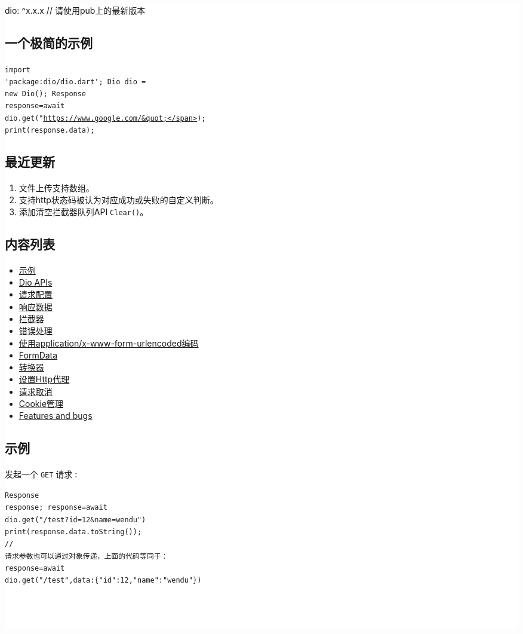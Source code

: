 <span class="hljs-attr">  dio:</span> <span class="hljs-string">^x.x.x</span>  <span class="hljs-string">//</span> <span class="hljs-string">&#x8BF7;&#x4F7F;&#x7528;pub&#x4E0A;&#x7684;&#x6700;&#x65B0;&#x7248;&#x672C;</span></code></pre><h2 id="articleHeader2">&#x4E00;&#x4E2A;&#x6781;&#x7B80;&#x7684;&#x793A;&#x4F8B;</h2><div class="widget-codetool" style="display:none"><div class="widget-codetool--inner"><span class="selectCode code-tool" data-toggle="tooltip" data-placement="top" title="" data-original-title="&#x5168;&#x9009;"></span> <span type="button" class="copyCode code-tool" data-toggle="tooltip" data-placement="top" data-clipboard-text="import &apos;package:dio/dio.dart&apos;;
Dio dio = new Dio();
Response response=await dio.get(&quot;https://www.google.com/&quot;);
print(response.data);" title="" data-original-title="&#x590D;&#x5236;"></span> <span type="button" class="saveToNote code-tool" data-toggle="tooltip" data-placement="top" title="" data-original-title="&#x653E;&#x8FDB;&#x7B14;&#x8BB0;"></span></div></div><pre class="dart hljs"><code class="dart"><span class="hljs-keyword">import</span> <span class="hljs-string">&apos;package:dio/dio.dart&apos;</span>;
Dio dio = <span class="hljs-keyword">new</span> Dio();
Response response=<span class="hljs-keyword">await</span> dio.<span class="hljs-keyword">get</span>(<span class="hljs-string">&quot;https://www.google.com/&quot;</span>);
<span class="hljs-built_in">print</span>(response.data);</code></pre><h2 id="articleHeader3">&#x6700;&#x8FD1;&#x66F4;&#x65B0;</h2><ol><li>&#x6587;&#x4EF6;&#x4E0A;&#x4F20;&#x652F;&#x6301;&#x6570;&#x7EC4;&#x3002;</li><li>&#x652F;&#x6301;http&#x72B6;&#x6001;&#x7801;&#x88AB;&#x8BA4;&#x4E3A;&#x5BF9;&#x5E94;&#x6210;&#x529F;&#x6216;&#x5931;&#x8D25;&#x7684;&#x81EA;&#x5B9A;&#x4E49;&#x5224;&#x65AD;&#x3002;</li><li>&#x6DFB;&#x52A0;&#x6E05;&#x7A7A;&#x62E6;&#x622A;&#x5668;&#x961F;&#x5217;API <code>Clear()</code>&#x3002;</li></ol><h2 id="articleHeader4">&#x5185;&#x5BB9;&#x5217;&#x8868;</h2><ul><li><a href="#%E7%A4%BA%E4%BE%8B">&#x793A;&#x4F8B;</a></li><li><a href="#dio-apis">Dio APIs</a></li><li><a href="#%E8%AF%B7%E6%B1%82%E9%85%8D%E7%BD%AE">&#x8BF7;&#x6C42;&#x914D;&#x7F6E;</a></li><li><a href="#%E5%93%8D%E5%BA%94%E6%95%B0%E6%8D%AE">&#x54CD;&#x5E94;&#x6570;&#x636E;</a></li><li><a href="#%E6%8B%A6%E6%88%AA%E5%99%A8">&#x62E6;&#x622A;&#x5668;</a></li><li><a href="#%E9%94%99%E8%AF%AF%E5%A4%84%E7%90%86">&#x9519;&#x8BEF;&#x5904;&#x7406;</a></li><li><a href="#%E4%BD%BF%E7%94%A8applicationx-www-form-urlencoded%E7%BC%96%E7%A0%81">&#x4F7F;&#x7528;application/x-www-form-urlencoded&#x7F16;&#x7801;</a></li><li><a href="#formdata">FormData</a></li><li><a href="#%E8%BD%AC%E6%8D%A2%E5%99%A8">&#x8F6C;&#x6362;&#x5668;</a></li><li><a href="#%E8%AE%BE%E7%BD%AEHttp%E4%BB%A3%E7%90%86">&#x8BBE;&#x7F6E;Http&#x4EE3;&#x7406;</a></li><li><a href="#%E8%AF%B7%E6%B1%82%E5%8F%96%E6%B6%88">&#x8BF7;&#x6C42;&#x53D6;&#x6D88;</a></li><li><a href="#cookie%E7%AE%A1%E7%90%86">Cookie&#x7BA1;&#x7406;</a></li><li><a href="#features-and-bugs">Features and bugs</a></li></ul><h2 id="articleHeader5">&#x793A;&#x4F8B;</h2><p>&#x53D1;&#x8D77;&#x4E00;&#x4E2A; <code>GET</code> &#x8BF7;&#x6C42; :</p><div class="widget-codetool" style="display:none"><div class="widget-codetool--inner"><span class="selectCode code-tool" data-toggle="tooltip" data-placement="top" title="" data-original-title="&#x5168;&#x9009;"></span> <span type="button" class="copyCode code-tool" data-toggle="tooltip" data-placement="top" data-clipboard-text="Response response;
response=await dio.get(&quot;/test?id=12&amp;name=wendu&quot;)
print(response.data.toString());
// &#x8BF7;&#x6C42;&#x53C2;&#x6570;&#x4E5F;&#x53EF;&#x4EE5;&#x901A;&#x8FC7;&#x5BF9;&#x8C61;&#x4F20;&#x9012;&#xFF0C;&#x4E0A;&#x9762;&#x7684;&#x4EE3;&#x7801;&#x7B49;&#x540C;&#x4E8E;&#xFF1A;
response=await dio.get(&quot;/test&quot;,data:{&quot;id&quot;:12,&quot;name&quot;:&quot;wendu&quot;})
print(response.data.toString());" title="" data-original-title="&#x590D;&#x5236;"></span> <span type="button" class="saveToNote code-tool" data-toggle="tooltip" data-placement="top" title="" data-original-title="&#x653E;&#x8FDB;&#x7B14;&#x8BB0;"></span></div></div><pre class="dart hljs"><code class="dart">Response response;
response=<span class="hljs-keyword">await</span> dio.<span class="hljs-keyword">get</span>(<span class="hljs-string">&quot;/test?id=12&amp;name=wendu&quot;</span>)
<span class="hljs-built_in">print</span>(response.data.toString());
<span class="hljs-comment">// &#x8BF7;&#x6C42;&#x53C2;&#x6570;&#x4E5F;&#x53EF;&#x4EE5;&#x901A;&#x8FC7;&#x5BF9;&#x8C61;&#x4F20;&#x9012;&#xFF0C;&#x4E0A;&#x9762;&#x7684;&#x4EE3;&#x7801;&#x7B49;&#x540C;&#x4E8E;&#xFF1A;</span>
response=<span class="hljs-keyword">await</span> dio.<span class="hljs-keyword">get</span>(<span class="hljs-string">&quot;/test&quot;</span>,data:{<span class="hljs-string">&quot;id&quot;</span>:<span class="hljs-number">12</span>,<span class="hljs-string">&quot;name&quot;</span>:<span class="hljs-string">&quot;wendu&quot;</span>})